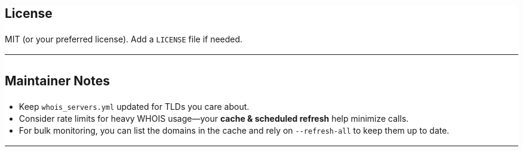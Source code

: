 
## License

MIT (or your preferred license). Add a `LICENSE` file if needed.

---

## Maintainer Notes

* Keep `whois_servers.yml` updated for TLDs you care about.
* Consider rate limits for heavy WHOIS usage—your **cache & scheduled refresh** help minimize calls.
* For bulk monitoring, you can list the domains in the cache and rely on `--refresh-all` to keep them up to date.

---
